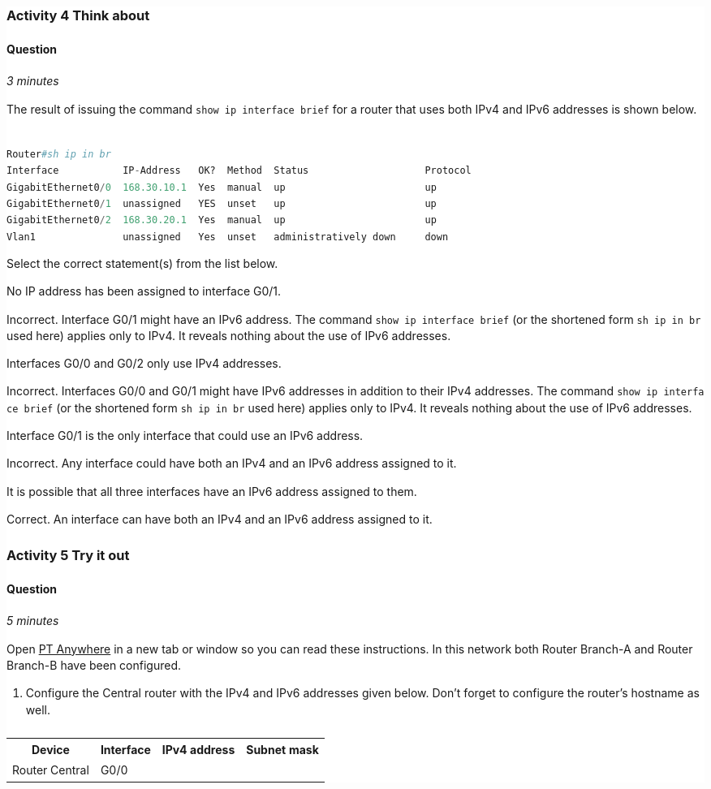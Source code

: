 


### Activity 4 Think about


#### Question

*3 minutes*

The result of issuing the command `show ip interface brief` for a router that uses both IPv4 and IPv6 addresses is shown below.


```python

Router#sh ip in br
Interface           IP-Address   OK?  Method  Status                    Protocol
GigabitEthernet0/0  168.30.10.1  Yes  manual  up                        up
GigabitEthernet0/1  unassigned   YES  unset   up                        up
GigabitEthernet0/2  168.30.20.1  Yes  manual  up                        up
Vlan1               unassigned   Yes  unset   administratively down     down
```


Select the correct statement(s) from the list below.

No IP address has been assigned to interface G0/1.

Incorrect. Interface G0/1 might have an IPv6 address. The command `show ip interface brief` (or the shortened form `sh ip in br` used here) applies only to IPv4. It reveals nothing about the use of IPv6 addresses.

Interfaces G0/0 and G0/2 only use IPv4 addresses.

Incorrect. Interfaces G0/0 and G0/1 might have IPv6 addresses in addition to their IPv4 addresses. The command `show ip interface brief` (or the shortened form `sh ip in br` used here) applies only to IPv4. It reveals nothing about the use of IPv6 addresses.

Interface G0/1 is the only interface that could use an IPv6 address.

Incorrect. Any interface could have both an IPv4 and an IPv6 address assigned to it.

It is possible that all three interfaces have an IPv6 address assigned to them.

Correct. An interface can have both an IPv4 and an IPv6 address assigned to it.




### Activity 5 Try it out


#### Question

*5 minutes*

Open [PT Anywhere](https://forge.kmi.open.ac.uk/pt16.5) in a new tab or window so you can read these instructions. In this network both Router Branch-A and Router Branch-B have been configured.

1. Configure the Central router with the IPv4 and IPv6 addresses given below. Don’t forget to configure the router’s hostname as well.
<table xmlns:str="http://exslt.org/strings">
<caption></caption>
<tbody>
<tr>
<th>Device</th>
<th>Interface</th>
<th>IPv4 address</th>
<th>Subnet mask</th>
</tr>
<tr>
<td class="highlight_" rowspan="" colspan="">Router Central</td>
<td class="highlight_" rowspan="" colspan="">G0/0</td>